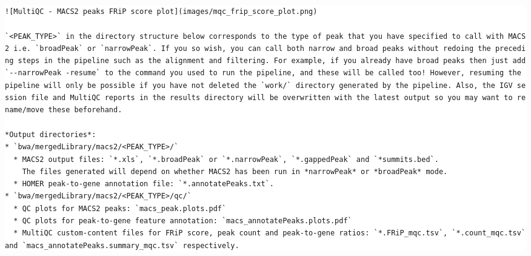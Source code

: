    ![MultiQC - MACS2 peaks FRiP score plot](images/mqc_frip_score_plot.png)  

    `<PEAK_TYPE>` in the directory structure below corresponds to the type of peak that you have specified to call with MACS2 i.e. `broadPeak` or `narrowPeak`. If you so wish, you can call both narrow and broad peaks without redoing the preceding steps in the pipeline such as the alignment and filtering. For example, if you already have broad peaks then just add `--narrowPeak -resume` to the command you used to run the pipeline, and these will be called too! However, resuming the pipeline will only be possible if you have not deleted the `work/` directory generated by the pipeline. Also, the IGV session file and MultiQC reports in the results directory will be overwritten with the latest output so you may want to rename/move these beforehand.

    *Output directories*:
    * `bwa/mergedLibrary/macs2/<PEAK_TYPE>/`  
      * MACS2 output files: `*.xls`, `*.broadPeak` or `*.narrowPeak`, `*.gappedPeak` and `*summits.bed`.  
        The files generated will depend on whether MACS2 has been run in *narrowPeak* or *broadPeak* mode.  
      * HOMER peak-to-gene annotation file: `*.annotatePeaks.txt`.
    * `bwa/mergedLibrary/macs2/<PEAK_TYPE>/qc/`  
      * QC plots for MACS2 peaks: `macs_peak.plots.pdf`
      * QC plots for peak-to-gene feature annotation: `macs_annotatePeaks.plots.pdf`
      * MultiQC custom-content files for FRiP score, peak count and peak-to-gene ratios: `*.FRiP_mqc.tsv`, `*.count_mqc.tsv` and `macs_annotatePeaks.summary_mqc.tsv` respectively.
